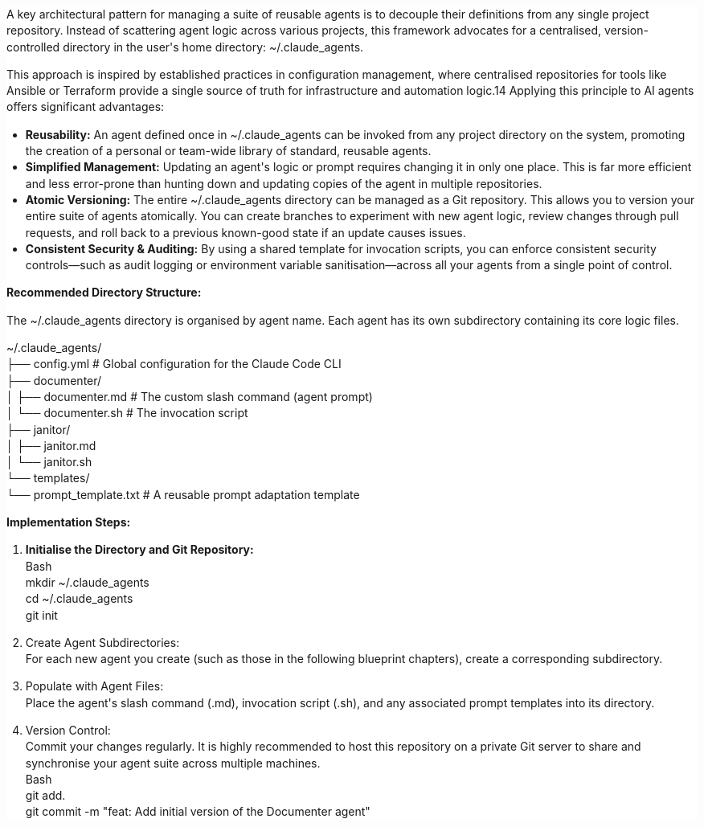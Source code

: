 A key architectural pattern for managing a suite of reusable agents is to decouple their definitions from any single project repository. Instead of scattering agent logic across various projects, this framework advocates for a centralised, version-controlled directory in the user's home directory: \~/.claude\_agents.

This approach is inspired by established practices in configuration management, where centralised repositories for tools like Ansible or Terraform provide a single source of truth for infrastructure and automation logic.14 Applying this principle to AI agents offers significant advantages:

* **Reusability:** An agent defined once in \~/.claude\_agents can be invoked from any project directory on the system, promoting the creation of a personal or team-wide library of standard, reusable agents.  
* **Simplified Management:** Updating an agent's logic or prompt requires changing it in only one place. This is far more efficient and less error-prone than hunting down and updating copies of the agent in multiple repositories.  
* **Atomic Versioning:** The entire \~/.claude\_agents directory can be managed as a Git repository. This allows you to version your entire suite of agents atomically. You can create branches to experiment with new agent logic, review changes through pull requests, and roll back to a previous known-good state if an update causes issues.  
* **Consistent Security & Auditing:** By using a shared template for invocation scripts, you can enforce consistent security controls—such as audit logging or environment variable sanitisation—across all your agents from a single point of control.

**Recommended Directory Structure:**

The \~/.claude\_agents directory is organised by agent name. Each agent has its own subdirectory containing its core logic files.

\~/.claude\_agents/  
├── config.yml                \# Global configuration for the Claude Code CLI  
├── documenter/  
│   ├── documenter.md         \# The custom slash command (agent prompt)  
│   └── documenter.sh         \# The invocation script  
├── janitor/  
│   ├── janitor.md  
│   └── janitor.sh  
└── templates/  
    └── prompt\_template.txt   \# A reusable prompt adaptation template

**Implementation Steps:**

1. **Initialise the Directory and Git Repository:**  
   Bash  
   mkdir \~/.claude\_agents  
   cd \~/.claude\_agents  
   git init

2. Create Agent Subdirectories:  
   For each new agent you create (such as those in the following blueprint chapters), create a corresponding subdirectory.  
3. Populate with Agent Files:  
   Place the agent's slash command (.md), invocation script (.sh), and any associated prompt templates into its directory.  
4. Version Control:  
   Commit your changes regularly. It is highly recommended to host this repository on a private Git server to share and synchronise your agent suite across multiple machines.  
   Bash  
   git add.  
   git commit \-m "feat: Add initial version of the Documenter agent"
